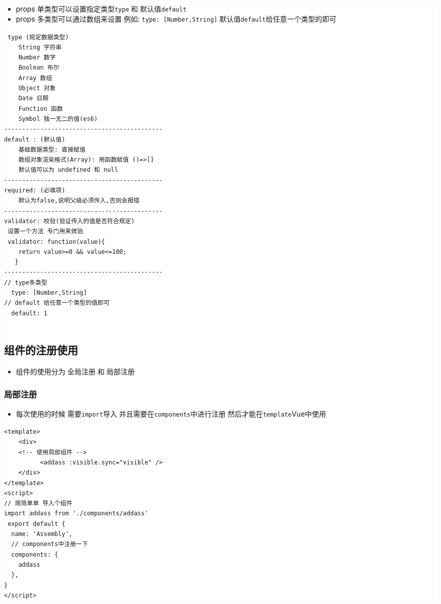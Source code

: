 * props 单类型可以设置指定类型`type` 和 默认值`default`
* props 多类型可以通过数组来设置 例如: `type: [Number,String]`  默认值`default`给任意一个类型的即可

```
 type (规定数据类型)
    String 字符串
    Number 数字
    Boolean 布尔
    Array 数组 
    Object 对象
    Date 日期
    Function 函数
    Symbol 独一无二的值(es6)
--------------------------------------------
default : (默认值)
    基础数据类型: 直接赋值
    数组对象渲染格式(Array): 用函数赋值 ()=>[]
    默认值可以为 undefined 和 null 
--------------------------------------------
required: (必填项)
    默认为false,说明父级必须传入,否则会报错
--------------------------------------------
validator: 校验(验证传入的值是否符合规定)
 设置一个方法 专门用来效验
 validator: function(value){
	return value>=0 && value<=100;
   }
--------------------------------------------
// type多类型
  type: [Number,String]
// default 给任意一个类型的值即可
  default: 1
   
```

## 组件的注册使用

* 组件的使用分为 全局注册 和 局部注册

### **局部注册**

* 每次使用的时候 需要`import`导入 并且需要在`components`中进行注册 然后才能在`template`Vue中使用

```vue
<template>
    <div>
    <!-- 使用局部组件 -->
		  <addass :visible.sync="visible" />
    </div>
</template>
<script>
// 简简单单 导入个组件
import addass from './components/addass'
 export default {
  name: 'Assembly',
  // components中注册一下
  components: {
    addass
  },
}
</script>
```
